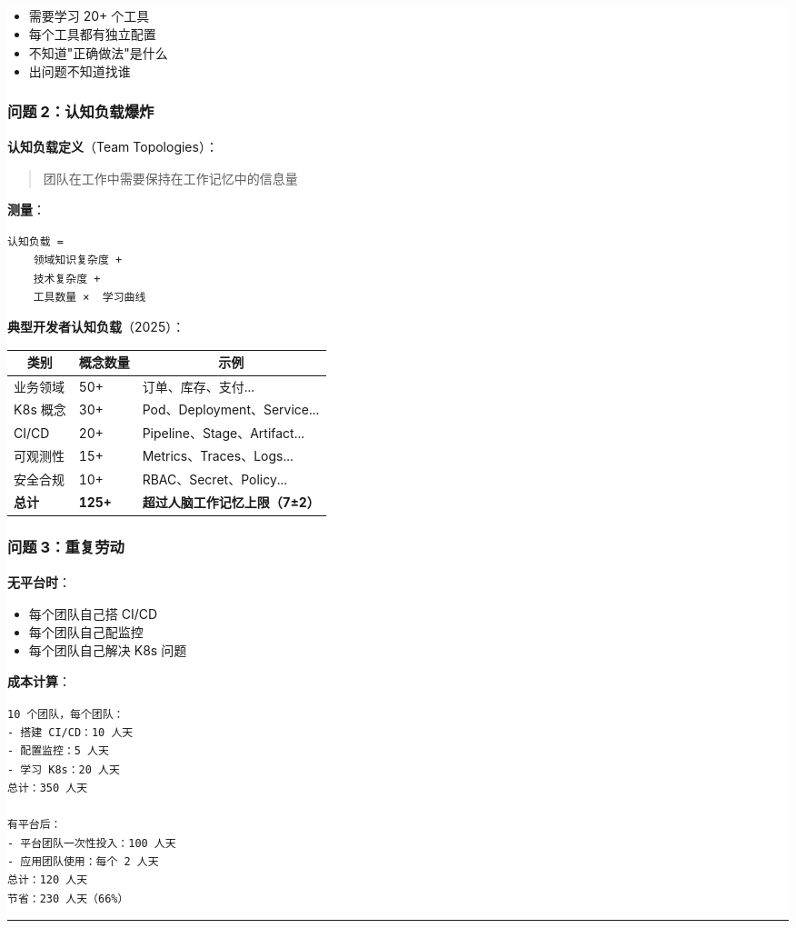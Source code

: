 - 需要学习 20+ 个工具
- 每个工具都有独立配置
- 不知道"正确做法"是什么
- 出问题不知道找谁

### 问题 2：认知负载爆炸

**认知负载定义**（Team Topologies）：
> 团队在工作中需要保持在工作记忆中的信息量

**测量**：

```
认知负载 = 
    领域知识复杂度 +
    技术复杂度 +
    工具数量 ×  学习曲线
```

**典型开发者认知负载**（2025）：

| 类别 | 概念数量 | 示例 |
|-----|---------|------|
| 业务领域 | 50+ | 订单、库存、支付... |
| K8s 概念 | 30+ | Pod、Deployment、Service... |
| CI/CD | 20+ | Pipeline、Stage、Artifact... |
| 可观测性 | 15+ | Metrics、Traces、Logs... |
| 安全合规 | 10+ | RBAC、Secret、Policy... |
| **总计** | **125+** | **超过人脑工作记忆上限（7±2）** |

### 问题 3：重复劳动

**无平台时**：

- 每个团队自己搭 CI/CD
- 每个团队自己配监控
- 每个团队自己解决 K8s 问题

**成本计算**：

```
10 个团队，每个团队：
- 搭建 CI/CD：10 人天
- 配置监控：5 人天
- 学习 K8s：20 人天
总计：350 人天

有平台后：
- 平台团队一次性投入：100 人天
- 应用团队使用：每个 2 人天
总计：120 人天
节省：230 人天（66%）
```

---